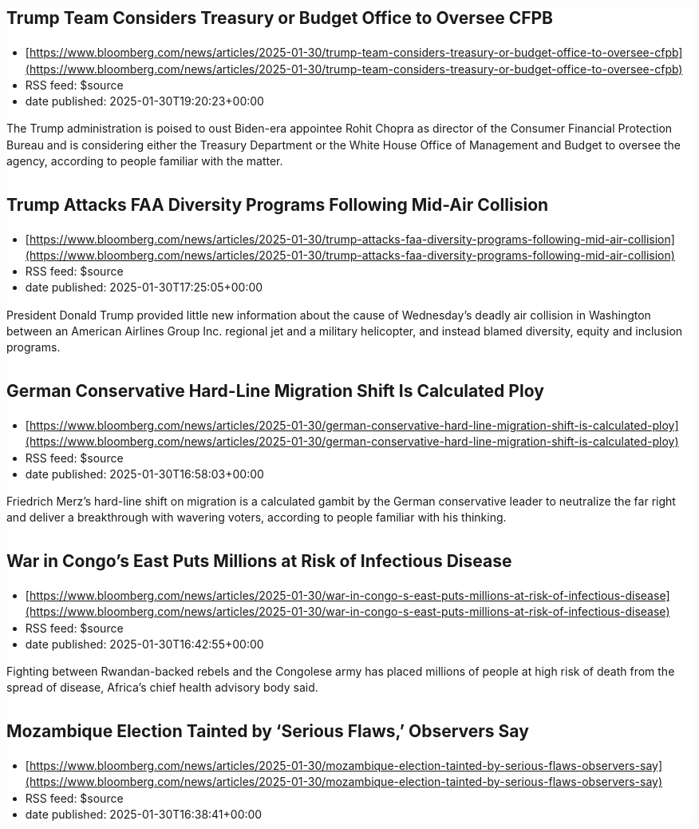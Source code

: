 ## Trump Team Considers Treasury or Budget Office to Oversee CFPB
 - [https://www.bloomberg.com/news/articles/2025-01-30/trump-team-considers-treasury-or-budget-office-to-oversee-cfpb](https://www.bloomberg.com/news/articles/2025-01-30/trump-team-considers-treasury-or-budget-office-to-oversee-cfpb)
 - RSS feed: $source
 - date published: 2025-01-30T19:20:23+00:00

The Trump administration is poised to oust Biden-era appointee Rohit Chopra as director of the Consumer Financial Protection Bureau and is considering either the Treasury Department or the White House Office of Management and Budget to oversee the agency, according to people familiar with the matter.

## Trump Attacks FAA Diversity Programs Following Mid-Air Collision
 - [https://www.bloomberg.com/news/articles/2025-01-30/trump-attacks-faa-diversity-programs-following-mid-air-collision](https://www.bloomberg.com/news/articles/2025-01-30/trump-attacks-faa-diversity-programs-following-mid-air-collision)
 - RSS feed: $source
 - date published: 2025-01-30T17:25:05+00:00

President Donald Trump provided little new information about the cause of Wednesday’s deadly air collision in Washington between an American Airlines Group Inc. regional jet and a military helicopter, and instead blamed diversity, equity and inclusion programs.

## German Conservative Hard-Line Migration Shift Is Calculated Ploy
 - [https://www.bloomberg.com/news/articles/2025-01-30/german-conservative-hard-line-migration-shift-is-calculated-ploy](https://www.bloomberg.com/news/articles/2025-01-30/german-conservative-hard-line-migration-shift-is-calculated-ploy)
 - RSS feed: $source
 - date published: 2025-01-30T16:58:03+00:00

Friedrich Merz’s hard-line shift on migration is a calculated gambit by the German conservative leader to neutralize the far right and deliver a breakthrough with wavering voters, according to people familiar with his thinking.

## War in Congo’s East Puts Millions at Risk of Infectious Disease
 - [https://www.bloomberg.com/news/articles/2025-01-30/war-in-congo-s-east-puts-millions-at-risk-of-infectious-disease](https://www.bloomberg.com/news/articles/2025-01-30/war-in-congo-s-east-puts-millions-at-risk-of-infectious-disease)
 - RSS feed: $source
 - date published: 2025-01-30T16:42:55+00:00

Fighting between Rwandan-backed rebels and the Congolese army has placed millions of people at high risk of death from the spread of disease, Africa’s chief health advisory body said.

## Mozambique Election Tainted by ‘Serious Flaws,’ Observers Say
 - [https://www.bloomberg.com/news/articles/2025-01-30/mozambique-election-tainted-by-serious-flaws-observers-say](https://www.bloomberg.com/news/articles/2025-01-30/mozambique-election-tainted-by-serious-flaws-observers-say)
 - RSS feed: $source
 - date published: 2025-01-30T16:38:41+00:00
